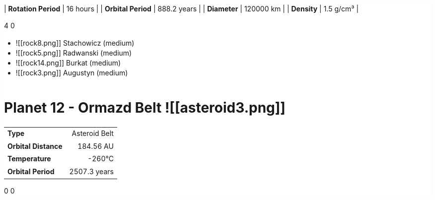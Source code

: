 | **Rotation Period**         |  16 hours |
| **Orbital Period** | 888.2 years |
| **Diameter**                |      120000 km | 
| **Density**                 |    1.5 g/cm³ |



4
0

- ![[rock8.png]] Stachowicz (medium)
- ![[rock5.png]] Radwanski (medium)
- ![[rock14.png]] Burkat (medium)
- ![[rock3.png]] Augustyn (medium)


# Planet 12 - Ormazd Belt ![[asteroid3.png]]
|                             |                           |
| --------------------------- | -------------------------:|
| **Type**                    |             Asteroid Belt |
| **Orbital Distance**        |   184.56 AU |
| **Temperature**             |    -260°C |
| **Orbital Period** | 2507.3 years |



0
0



